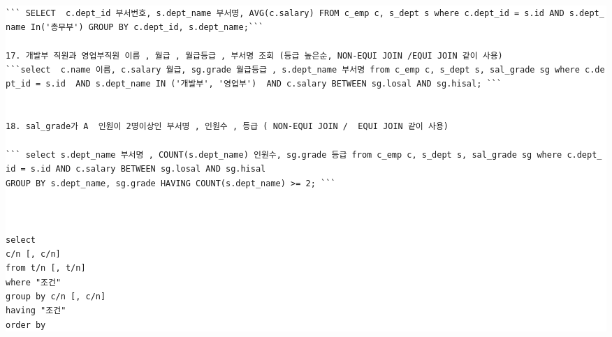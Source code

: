```
``` SELECT  c.dept_id 부서번호, s.dept_name 부서명, AVG(c.salary) FROM c_emp c, s_dept s where c.dept_id = s.id AND s.dept_name In('총무부') GROUP BY c.dept_id, s.dept_name;```

17. 개발부 직원과 영업부직원 이름 , 월급 , 월급등급 , 부서명 조회 (등급 높은순, NON-EQUI JOIN /EQUI JOIN 같이 사용)
```select  c.name 이름, c.salary 월급, sg.grade 월급등급 , s.dept_name 부서명 from c_emp c, s_dept s, sal_grade sg where c.dept_id = s.id  AND s.dept_name IN ('개발부', '영업부')  AND c.salary BETWEEN sg.losal AND sg.hisal; ```


18. sal_grade가 A  인원이 2명이상인 부서명 , 인원수 , 등급 ( NON-EQUI JOIN /  EQUI JOIN 같이 사용)

``` select s.dept_name 부서명 , COUNT(s.dept_name) 인원수, sg.grade 등급 from c_emp c, s_dept s, sal_grade sg where c.dept_id = s.id AND c.salary BETWEEN sg.losal AND sg.hisal
GROUP BY s.dept_name, sg.grade HAVING COUNT(s.dept_name) >= 2; ```



select
c/n [, c/n]
from t/n [, t/n]
where "조건"
group by c/n [, c/n]
having "조건"
order by
